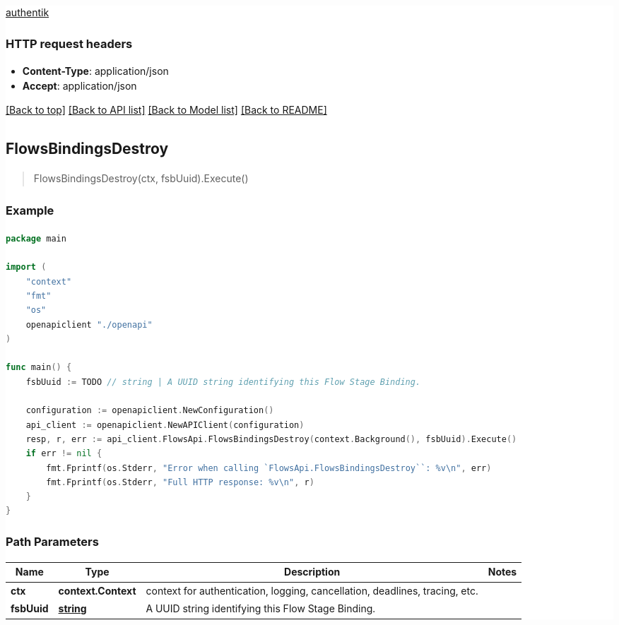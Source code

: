 [authentik](../README.md#authentik)

### HTTP request headers

- **Content-Type**: application/json
- **Accept**: application/json

[[Back to top]](#) [[Back to API list]](../README.md#documentation-for-api-endpoints)
[[Back to Model list]](../README.md#documentation-for-models)
[[Back to README]](../README.md)


## FlowsBindingsDestroy

> FlowsBindingsDestroy(ctx, fsbUuid).Execute()





### Example

```go
package main

import (
    "context"
    "fmt"
    "os"
    openapiclient "./openapi"
)

func main() {
    fsbUuid := TODO // string | A UUID string identifying this Flow Stage Binding.

    configuration := openapiclient.NewConfiguration()
    api_client := openapiclient.NewAPIClient(configuration)
    resp, r, err := api_client.FlowsApi.FlowsBindingsDestroy(context.Background(), fsbUuid).Execute()
    if err != nil {
        fmt.Fprintf(os.Stderr, "Error when calling `FlowsApi.FlowsBindingsDestroy``: %v\n", err)
        fmt.Fprintf(os.Stderr, "Full HTTP response: %v\n", r)
    }
}
```

### Path Parameters


Name | Type | Description  | Notes
------------- | ------------- | ------------- | -------------
**ctx** | **context.Context** | context for authentication, logging, cancellation, deadlines, tracing, etc.
**fsbUuid** | [**string**](.md) | A UUID string identifying this Flow Stage Binding. | 
